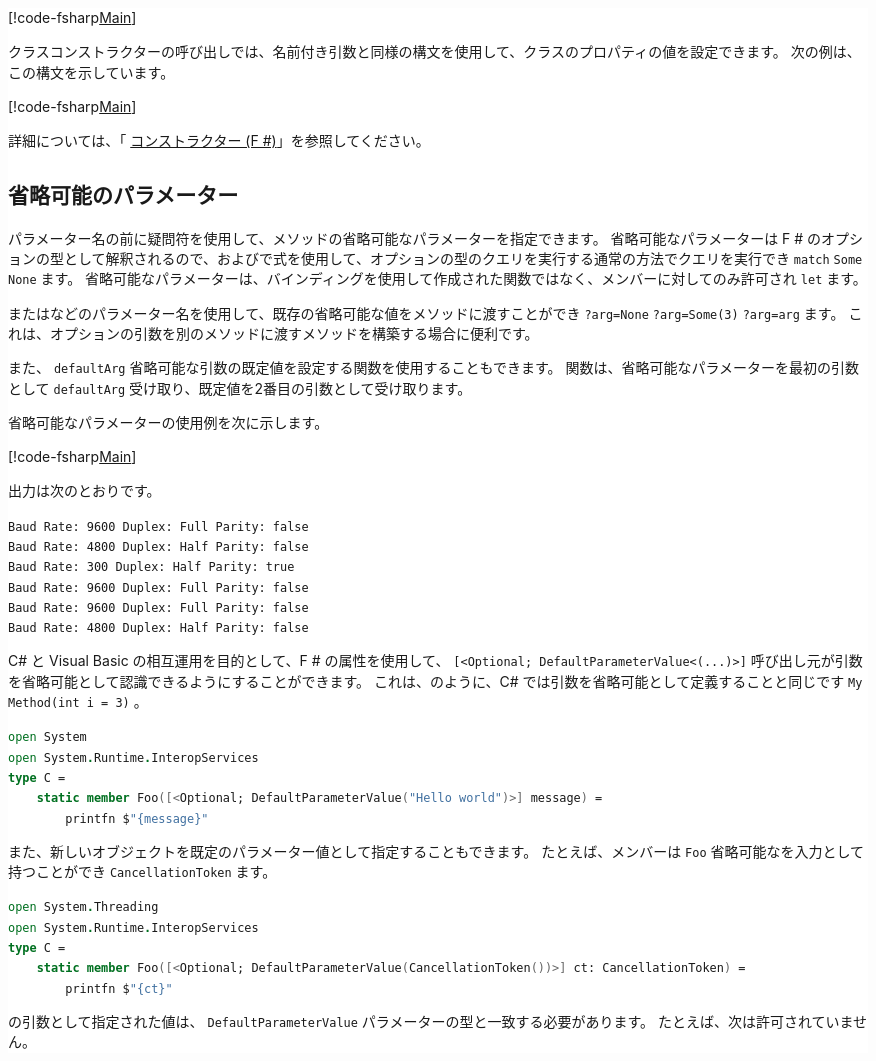 [!code-fsharp[Main](~/samples/snippets/fsharp/parameters-and-arguments-1/snippet3807.fs)]

クラスコンストラクターの呼び出しでは、名前付き引数と同様の構文を使用して、クラスのプロパティの値を設定できます。 次の例は、この構文を示しています。

[!code-fsharp[Main](~/samples/snippets/fsharp/lang-ref-2/snippet3506.fs)]

詳細については、「 [コンストラクター (F #)](members/constructors.md)」を参照してください。

## <a name="optional-parameters"></a>省略可能のパラメーター

パラメーター名の前に疑問符を使用して、メソッドの省略可能なパラメーターを指定できます。 省略可能なパラメーターは F # のオプションの型として解釈されるので、およびで式を使用して、オプションの型のクエリを実行する通常の方法でクエリを実行でき `match` `Some` `None` ます。 省略可能なパラメーターは、バインディングを使用して作成された関数ではなく、メンバーに対してのみ許可され `let` ます。

またはなどのパラメーター名を使用して、既存の省略可能な値をメソッドに渡すことができ `?arg=None` `?arg=Some(3)` `?arg=arg` ます。 これは、オプションの引数を別のメソッドに渡すメソッドを構築する場合に便利です。

また、 `defaultArg` 省略可能な引数の既定値を設定する関数を使用することもできます。 関数は、省略可能なパラメーターを最初の引数として `defaultArg` 受け取り、既定値を2番目の引数として受け取ります。

省略可能なパラメーターの使用例を次に示します。

[!code-fsharp[Main](~/samples/snippets/fsharp/parameters-and-arguments-1/snippet3808.fs)]

出力は次のとおりです。

```console
Baud Rate: 9600 Duplex: Full Parity: false
Baud Rate: 4800 Duplex: Half Parity: false
Baud Rate: 300 Duplex: Half Parity: true
Baud Rate: 9600 Duplex: Full Parity: false
Baud Rate: 9600 Duplex: Full Parity: false
Baud Rate: 4800 Duplex: Half Parity: false
```

C# と Visual Basic の相互運用を目的として、F # の属性を使用して、 `[<Optional; DefaultParameterValue<(...)>]` 呼び出し元が引数を省略可能として認識できるようにすることができます。 これは、のように、C# では引数を省略可能として定義することと同じです `MyMethod(int i = 3)` 。

```fsharp
open System
open System.Runtime.InteropServices
type C =
    static member Foo([<Optional; DefaultParameterValue("Hello world")>] message) =
        printfn $"{message}"
```

また、新しいオブジェクトを既定のパラメーター値として指定することもできます。 たとえば、メンバーは `Foo` 省略可能なを入力として持つことができ `CancellationToken` ます。

```fsharp
open System.Threading
open System.Runtime.InteropServices
type C =
    static member Foo([<Optional; DefaultParameterValue(CancellationToken())>] ct: CancellationToken) =
        printfn $"{ct}"
```

の引数として指定された値は、 `DefaultParameterValue` パラメーターの型と一致する必要があります。 たとえば、次は許可されていません。
